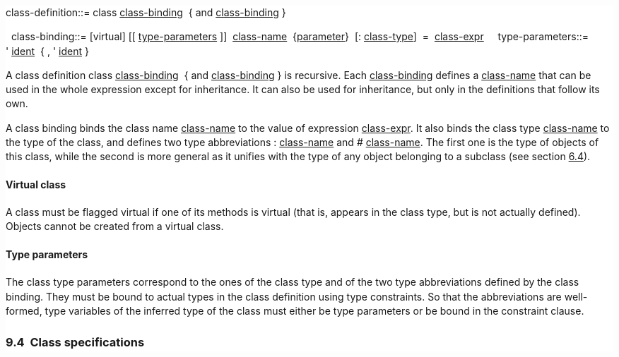 <a class="syntax" id="class-definition"><span class="c014">class-definition</span></a></td><td class="c022">::=</td><td class="c024">
<span class="c008">class</span>&nbsp;<a class="syntax" href="#class-binding"><span class="c014">class-binding</span></a>&nbsp;&nbsp;{&nbsp;<span class="c008">and</span>&nbsp;<a class="syntax" href="#class-binding"><span class="c014">class-binding</span></a>&nbsp;}
&nbsp;</td></tr>
<tr><td class="c025">&nbsp;</td></tr>
<tr><td class="c025">
<a class="syntax" id="class-binding"><span class="c014">class-binding</span></a></td><td class="c022">::=</td><td class="c024">
[<span class="c008">virtual</span>]&nbsp;[<span class="c008">[</span>&nbsp;<a class="syntax" href="#type-parameters"><span class="c014">type-parameters</span></a>&nbsp;<span class="c008">]</span>]&nbsp;&nbsp;<a class="syntax" href="names.html#class-name"><span class="c014">class-name</span></a>
&nbsp;{<a class="syntax" href="expr.html#parameter"><span class="c014">parameter</span></a>}&nbsp;&nbsp;[<span class="c008">:</span>&nbsp;<a class="syntax" href="#class-type"><span class="c014">class-type</span></a>]&nbsp;&nbsp;<span class="c008">=</span>&nbsp;&nbsp;<a class="syntax" href="#class-expr"><span class="c014">class-expr</span></a>
&nbsp;</td></tr>
<tr><td class="c025">&nbsp;</td></tr>
<tr><td class="c025">
<a class="syntax" id="type-parameters"><span class="c014">type-parameters</span></a></td><td class="c022">::=</td><td class="c024">
<span class="c008">'</span>&nbsp;<a class="syntax" href="lex.html#ident"><span class="c014">ident</span></a>&nbsp;&nbsp;{&nbsp;<span class="c008">,</span>&nbsp;<span class="c008">'</span>&nbsp;<a class="syntax" href="lex.html#ident"><span class="c014">ident</span></a>&nbsp;}
</td></tr>
</tbody></table></td></tr>
</tbody></table><p>A class definition <span class="c008">class</span> <a class="syntax" href="#class-binding"><span class="c014">class-binding</span></a> &nbsp;{ <span class="c008">and</span> <a class="syntax" href="#class-binding"><span class="c014">class-binding</span></a> } is
recursive. Each <a class="syntax" href="#class-binding"><span class="c014">class-binding</span></a> defines a <a class="syntax" href="names.html#class-name"><span class="c014">class-name</span></a> that can be
used in the whole expression except for inheritance. It can also be
used for inheritance, but only in the definitions that follow its own.</p><p>A class binding binds the class name <a class="syntax" href="names.html#class-name"><span class="c014">class-name</span></a> to the value of
expression <a class="syntax" href="#class-expr"><span class="c014">class-expr</span></a>. It also binds the class type <a class="syntax" href="names.html#class-name"><span class="c014">class-name</span></a> to
the type of the class, and defines two type abbreviations :
<a class="syntax" href="names.html#class-name"><span class="c014">class-name</span></a> and <span class="c008">#</span> <a class="syntax" href="names.html#class-name"><span class="c014">class-name</span></a>. The first one is the type of
objects of this class, while the second is more general as it unifies
with the type of any object belonging to a subclass (see
section&nbsp;<a href="types.html#s%3Asharp-types">6.4</a>).</p><h4 class="subsubsection" id="sec176">Virtual class</h4>
<p><a id="hevea_manual.kwd111"></a>
A class must be flagged virtual if one of its methods is virtual (that
is, appears in the class type, but is not actually defined).
Objects cannot be created from a virtual class.</p><h4 class="subsubsection" id="sec177">Type parameters</h4>
<p>The class type parameters correspond to the ones of the class type and
of the two type abbreviations defined by the class binding. They must
be bound to actual types in the class definition using type
constraints. So that the abbreviations are well-formed, type
variables of the inferred type of the class must either be type
parameters or be bound in the constraint clause.</p>
<h3 class="subsection" id="sec178">9.4&nbsp;&nbsp;Class specifications</h3>
<p>
<a id="s:class-spec"></a></p><p><a id="hevea_manual.kwd112"></a>
<a id="hevea_manual.kwd113"></a>